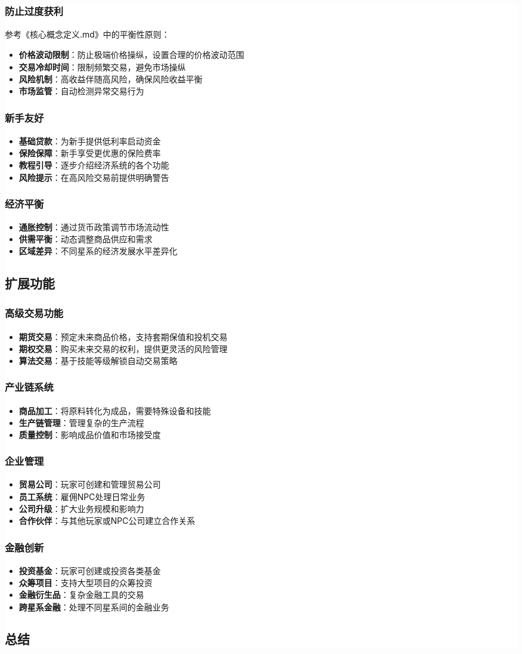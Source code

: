 ### 防止过度获利

参考《核心概念定义.md》中的平衡性原则：

- **价格波动限制**：防止极端价格操纵，设置合理的价格波动范围
- **交易冷却时间**：限制频繁交易，避免市场操纵
- **风险机制**：高收益伴随高风险，确保风险收益平衡
- **市场监管**：自动检测异常交易行为

### 新手友好

- **基础贷款**：为新手提供低利率启动资金
- **保险保障**：新手享受更优惠的保险费率
- **教程引导**：逐步介绍经济系统的各个功能
- **风险提示**：在高风险交易前提供明确警告

### 经济平衡

- **通胀控制**：通过货币政策调节市场流动性
- **供需平衡**：动态调整商品供应和需求
- **区域差异**：不同星系的经济发展水平差异化

## 扩展功能

### 高级交易功能

- **期货交易**：预定未来商品价格，支持套期保值和投机交易
- **期权交易**：购买未来交易的权利，提供更灵活的风险管理
- **算法交易**：基于技能等级解锁自动交易策略

### 产业链系统

- **商品加工**：将原料转化为成品，需要特殊设备和技能
- **生产链管理**：管理复杂的生产流程
- **质量控制**：影响成品价值和市场接受度

### 企业管理

- **贸易公司**：玩家可创建和管理贸易公司
- **员工系统**：雇佣NPC处理日常业务
- **公司升级**：扩大业务规模和影响力
- **合作伙伴**：与其他玩家或NPC公司建立合作关系

### 金融创新

- **投资基金**：玩家可创建或投资各类基金
- **众筹项目**：支持大型项目的众筹投资
- **金融衍生品**：复杂金融工具的交易
- **跨星系金融**：处理不同星系间的金融业务

## 总结
